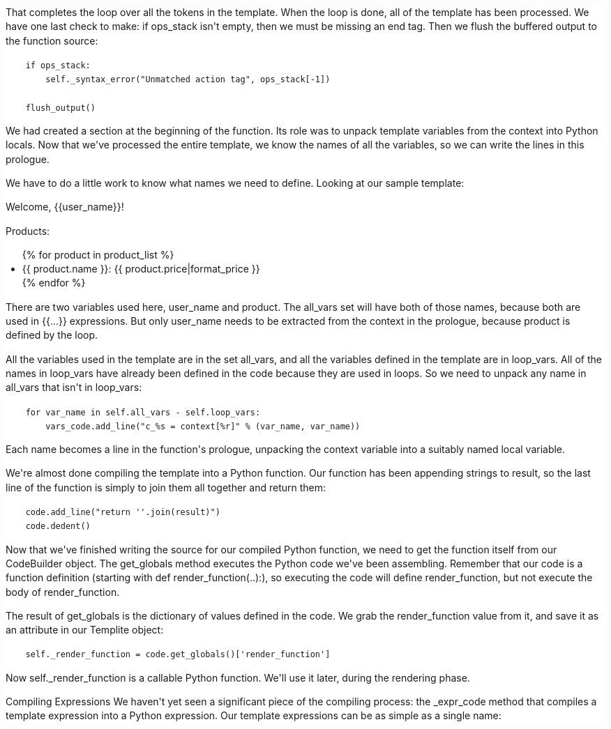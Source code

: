 That completes the loop over all the tokens in the template. When the loop is done, all of the template has been processed. We have one last check to make: if ops_stack isn't empty, then we must be missing an end tag. Then we flush the buffered output to the function source:

        if ops_stack:
            self._syntax_error("Unmatched action tag", ops_stack[-1])

        flush_output()
We had created a section at the beginning of the function. Its role was to unpack template variables from the context into Python locals. Now that we've processed the entire template, we know the names of all the variables, so we can write the lines in this prologue.

We have to do a little work to know what names we need to define. Looking at our sample template:

<p>Welcome, {{user_name}}!</p>
<p>Products:</p>
<ul>
{% for product in product_list %}
    <li>{{ product.name }}:
        {{ product.price|format_price }}</li>
{% endfor %}
</ul>
There are two variables used here, user_name and product. The all_vars set will have both of those names, because both are used in {{...}} expressions. But only user_name needs to be extracted from the context in the prologue, because product is defined by the loop.

All the variables used in the template are in the set all_vars, and all the variables defined in the template are in loop_vars. All of the names in loop_vars have already been defined in the code because they are used in loops. So we need to unpack any name in all_vars that isn't in loop_vars:

        for var_name in self.all_vars - self.loop_vars:
            vars_code.add_line("c_%s = context[%r]" % (var_name, var_name))
Each name becomes a line in the function's prologue, unpacking the context variable into a suitably named local variable.

We're almost done compiling the template into a Python function. Our function has been appending strings to result, so the last line of the function is simply to join them all together and return them:

        code.add_line("return ''.join(result)")
        code.dedent()
Now that we've finished writing the source for our compiled Python function, we need to get the function itself from our CodeBuilder object. The get_globals method executes the Python code we've been assembling. Remember that our code is a function definition (starting with def render_function(..):), so executing the code will define render_function, but not execute the body of render_function.

The result of get_globals is the dictionary of values defined in the code. We grab the render_function value from it, and save it as an attribute in our Templite object:

        self._render_function = code.get_globals()['render_function']
Now self._render_function is a callable Python function. We'll use it later, during the rendering phase.

Compiling Expressions
We haven't yet seen a significant piece of the compiling process: the _expr_code method that compiles a template expression into a Python expression. Our template expressions can be as simple as a single name:
